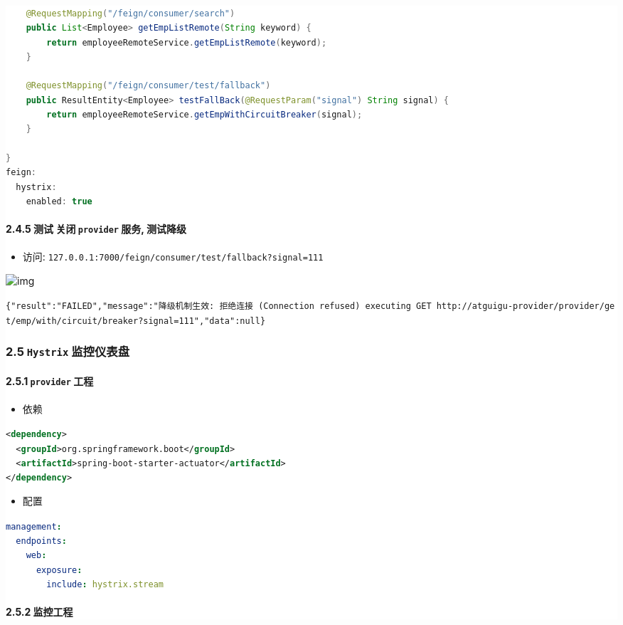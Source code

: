 ```java
    @RequestMapping("/feign/consumer/search")
    public List<Employee> getEmpListRemote(String keyword) {
        return employeeRemoteService.getEmpListRemote(keyword);
    }

    @RequestMapping("/feign/consumer/test/fallback")
    public ResultEntity<Employee> testFallBack(@RequestParam("signal") String signal) {
        return employeeRemoteService.getEmpWithCircuitBreaker(signal);
    }

}
feign:
  hystrix:
    enabled: true
```



#### 2.4.5 测试 关闭 `provider` 服务, 测试降级

- 访问: `127.0.0.1:7000/feign/consumer/test/fallback?signal=111`

![img](https://cdn.nlark.com/yuque/0/2022/png/12811585/1660631164708-77884776-8b3a-424b-9494-349a5e1ab28b.png)

```plain
{"result":"FAILED","message":"降级机制生效: 拒绝连接 (Connection refused) executing GET http://atguigu-provider/provider/get/emp/with/circuit/breaker?signal=111","data":null}
```



### 2.5 `Hystrix` 监控仪表盘

#### 2.5.1 `provider` 工程

- 依赖

```xml
<dependency>
  <groupId>org.springframework.boot</groupId>
  <artifactId>spring-boot-starter-actuator</artifactId>
</dependency>
```

- 配置

```yaml
management:
  endpoints:
    web:
      exposure: 
        include: hystrix.stream
```



#### 2.5.2 监控工程
